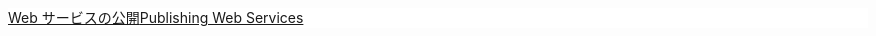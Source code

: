  [<span data-ttu-id="a8c0b-275">Web サービスの公開</span><span class="sxs-lookup"><span data-stu-id="a8c0b-275">Publishing Web Services</span></span>](../core/publishing-web-services.md)